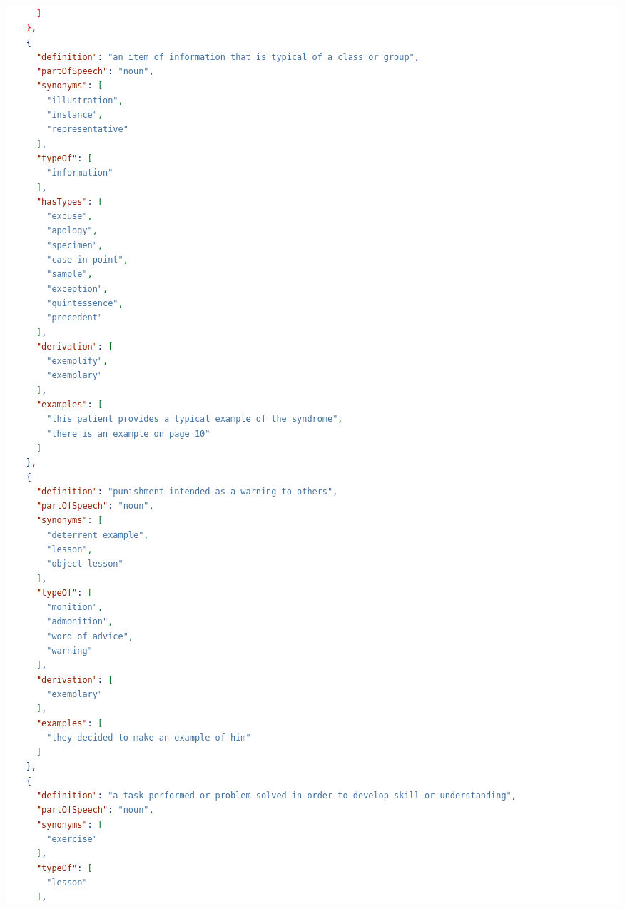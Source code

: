 ```json
      ]
    },
    {
      "definition": "an item of information that is typical of a class or group",
      "partOfSpeech": "noun",
      "synonyms": [
        "illustration",
        "instance",
        "representative"
      ],
      "typeOf": [
        "information"
      ],
      "hasTypes": [
        "excuse",
        "apology",
        "specimen",
        "case in point",
        "sample",
        "exception",
        "quintessence",
        "precedent"
      ],
      "derivation": [
        "exemplify",
        "exemplary"
      ],
      "examples": [
        "this patient provides a typical example of the syndrome",
        "there is an example on page 10"
      ]
    },
    {
      "definition": "punishment intended as a warning to others",
      "partOfSpeech": "noun",
      "synonyms": [
        "deterrent example",
        "lesson",
        "object lesson"
      ],
      "typeOf": [
        "monition",
        "admonition",
        "word of advice",
        "warning"
      ],
      "derivation": [
        "exemplary"
      ],
      "examples": [
        "they decided to make an example of him"
      ]
    },
    {
      "definition": "a task performed or problem solved in order to develop skill or understanding",
      "partOfSpeech": "noun",
      "synonyms": [
        "exercise"
      ],
      "typeOf": [
        "lesson"
      ],
```